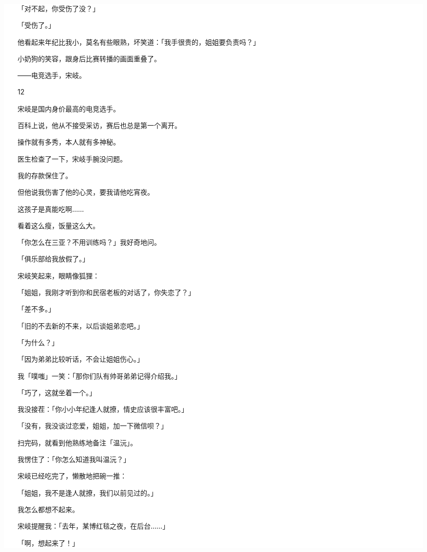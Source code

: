 &emsp;&emsp;「对不起，你受伤了没？」  
  
&emsp;&emsp;「受伤了。」  
  
&emsp;&emsp;他看起来年纪比我小，莫名有些眼熟，坏笑道：「我手很贵的，姐姐要负责吗？」  
  
&emsp;&emsp;小奶狗的笑容，跟身后比赛转播的画面重叠了。  
  
&emsp;&emsp;——电竞选手，宋岐。  
  
&emsp;&emsp;12  
  
&emsp;&emsp;宋岐是国内身价最高的电竞选手。  
  
&emsp;&emsp;百科上说，他从不接受采访，赛后也总是第一个离开。  
  
&emsp;&emsp;操作就有多秀，本人就有多神秘。  
  
&emsp;&emsp;医生检查了一下，宋岐手腕没问题。  
  
&emsp;&emsp;我的存款保住了。  
  
&emsp;&emsp;但他说我伤害了他的心灵，要我请他吃宵夜。  
  
&emsp;&emsp;这孩子是真能吃啊……  
  
&emsp;&emsp;看着这么瘦，饭量这么大。  
  
&emsp;&emsp;「你怎么在三亚？不用训练吗？」我好奇地问。  
  
&emsp;&emsp;「俱乐部给我放假了。」  
  
&emsp;&emsp;宋岐笑起来，眼睛像狐狸：  
  
&emsp;&emsp;「姐姐，我刚才听到你和民宿老板的对话了，你失恋了？」  
  
&emsp;&emsp;「差不多。」  
  
&emsp;&emsp;「旧的不去新的不来，以后谈姐弟恋吧。」  
  
&emsp;&emsp;「为什么？」  
  
&emsp;&emsp;「因为弟弟比较听话，不会让姐姐伤心。」  
  
&emsp;&emsp;我「噗嗤」一笑：「那你们队有帅哥弟弟记得介绍我。」  
  
&emsp;&emsp;「巧了，这就坐着一个。」  
  
&emsp;&emsp;我没接茬：「你小小年纪逢人就撩，情史应该很丰富吧。」  
  
&emsp;&emsp;「没有，我没谈过恋爱，姐姐，加一下微信呗？」  
  
&emsp;&emsp;扫完码，就看到他熟练地备注「温沅」。  
  
&emsp;&emsp;我愣住了：「你怎么知道我叫温沅？」  
  
&emsp;&emsp;宋岐已经吃完了，懒散地把碗一推：  
  
&emsp;&emsp;「姐姐，我不是逢人就撩，我们以前见过的。」  
  
&emsp;&emsp;我怎么都想不起来。  
  
&emsp;&emsp;宋岐提醒我：「去年，某博红毯之夜，在后台……」  
  
&emsp;&emsp;「啊，想起来了！」  
  